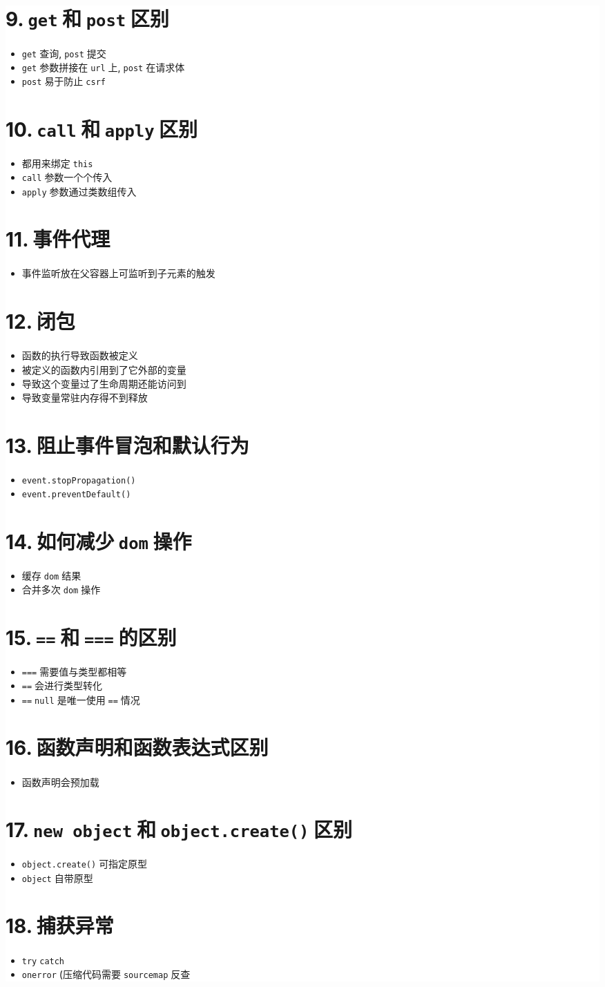 # 9. `get` 和 `post` 区别
- `get` 查询, `post` 提交
- `get` 参数拼接在 `url` 上, `post` 在请求体
- `post` 易于防止 `csrf`

# 10. `call` 和 `apply` 区别
- 都用来绑定 `this`
- `call` 参数一个个传入
- `apply` 参数通过类数组传入

# 11. 事件代理
- 事件监听放在父容器上可监听到子元素的触发

# 12. 闭包
- 函数的执行导致函数被定义
- 被定义的函数内引用到了它外部的变量
- 导致这个变量过了生命周期还能访问到
- 导致变量常驻内存得不到释放

# 13. 阻止事件冒泡和默认行为
- `event.stopPropagation()`
- `event.preventDefault()`

# 14. 如何减少 `dom` 操作
- 缓存 `dom` 结果
- 合并多次 `dom` 操作

# 15. `==` 和 `===` 的区别
- `===` 需要值与类型都相等
- `==` 会进行类型转化
- `==` `null` 是唯一使用 `==` 情况

# 16. 函数声明和函数表达式区别
- 函数声明会预加载

# 17. `new object` 和 `object.create()` 区别
- `object.create()` 可指定原型
- `object` 自带原型

# 18. 捕获异常
- `try` `catch`
- `onerror` (压缩代码需要 `sourcemap` 反查
